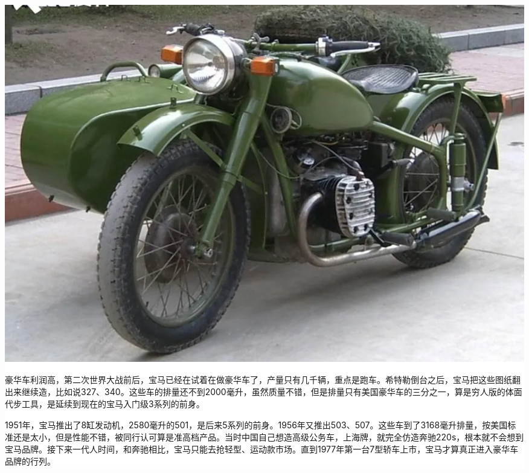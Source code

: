 ![](/images/btnews/btnews/0601_0700/0679/0679_14.webp)

豪华车利润高，第二次世界大战前后，宝马已经在试着在做豪华车了，产量只有几千辆，重点是跑车。希特勒倒台之后，宝马把这些图纸翻出来继续造，比如说327、340。这些车的排量还不到2000毫升，虽然质量不错，但是排量只有美国豪华车的三分之一，算是穷人版的体面代步工具，是延续到现在的宝马入门级3系列的前身。

1951年，宝马推出了8缸发动机，2580毫升的501，是后来5系列的前身。1956年又推出503、507。这些车到了3168毫升排量，按美国标准还是太小，但是性能不错，被同行认可算是准高档产品。当时中国自己想造高级公务车，上海牌，就完全仿造奔驰220s，根本就不会想到宝马品牌。接下来一代人时间，和奔驰相比，宝马只能去抢轻型、运动款市场。直到1977年第一台7型轿车上市，宝马才算真正进入豪华车品牌的行列。
